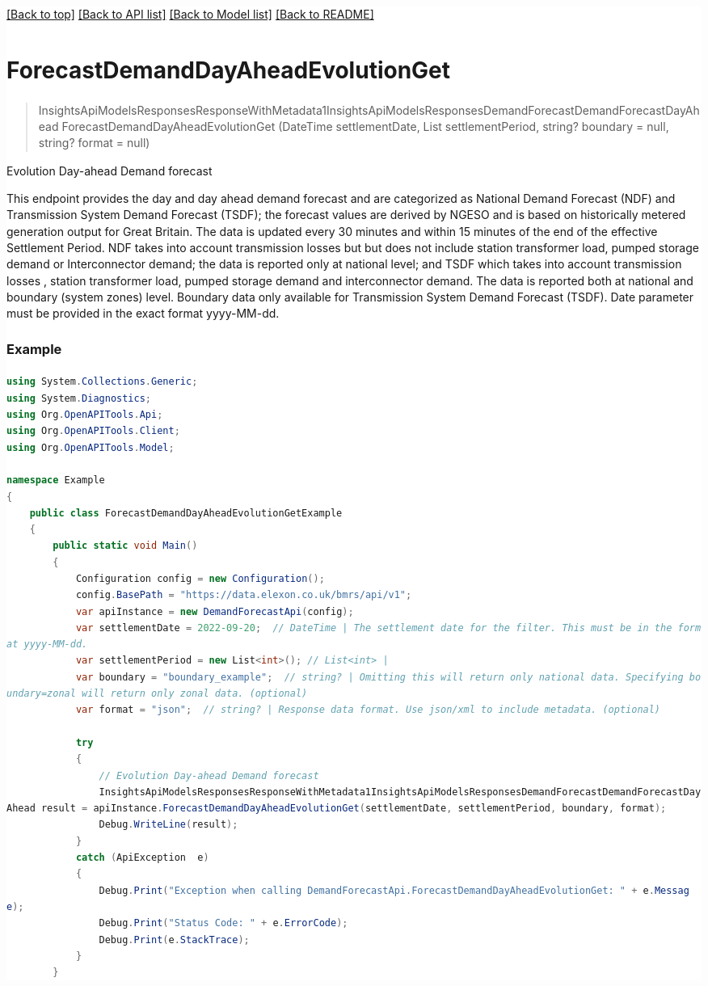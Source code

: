 [[Back to top]](#) [[Back to API list]](../README.md#documentation-for-api-endpoints) [[Back to Model list]](../README.md#documentation-for-models) [[Back to README]](../README.md)

<a id="forecastdemanddayaheadevolutionget"></a>
# **ForecastDemandDayAheadEvolutionGet**
> InsightsApiModelsResponsesResponseWithMetadata1InsightsApiModelsResponsesDemandForecastDemandForecastDayAhead ForecastDemandDayAheadEvolutionGet (DateTime settlementDate, List<int> settlementPeriod, string? boundary = null, string? format = null)

Evolution Day-ahead Demand forecast

This endpoint provides the day and day ahead demand forecast and are categorized as National Demand Forecast (NDF) and Transmission System Demand Forecast (TSDF);  the forecast values are derived by NGESO and is based on historically metered generation output for Great Britain.  The data is updated every 30 minutes and within 15 minutes of the end of the effective Settlement Period.  NDF takes into account transmission losses but but does not include station transformer load, pumped storage demand or Interconnector demand;  the data is reported only at national level; and TSDF which takes into account transmission losses , station transformer load, pumped storage demand and interconnector demand.  The data is reported both at national and boundary (system zones) level. Boundary data only available for Transmission System Demand Forecast (TSDF).                Date parameter must be provided in the exact format yyyy-MM-dd.

### Example
```csharp
using System.Collections.Generic;
using System.Diagnostics;
using Org.OpenAPITools.Api;
using Org.OpenAPITools.Client;
using Org.OpenAPITools.Model;

namespace Example
{
    public class ForecastDemandDayAheadEvolutionGetExample
    {
        public static void Main()
        {
            Configuration config = new Configuration();
            config.BasePath = "https://data.elexon.co.uk/bmrs/api/v1";
            var apiInstance = new DemandForecastApi(config);
            var settlementDate = 2022-09-20;  // DateTime | The settlement date for the filter. This must be in the format yyyy-MM-dd.
            var settlementPeriod = new List<int>(); // List<int> | 
            var boundary = "boundary_example";  // string? | Omitting this will return only national data. Specifying boundary=zonal will return only zonal data. (optional) 
            var format = "json";  // string? | Response data format. Use json/xml to include metadata. (optional) 

            try
            {
                // Evolution Day-ahead Demand forecast
                InsightsApiModelsResponsesResponseWithMetadata1InsightsApiModelsResponsesDemandForecastDemandForecastDayAhead result = apiInstance.ForecastDemandDayAheadEvolutionGet(settlementDate, settlementPeriod, boundary, format);
                Debug.WriteLine(result);
            }
            catch (ApiException  e)
            {
                Debug.Print("Exception when calling DemandForecastApi.ForecastDemandDayAheadEvolutionGet: " + e.Message);
                Debug.Print("Status Code: " + e.ErrorCode);
                Debug.Print(e.StackTrace);
            }
        }
```